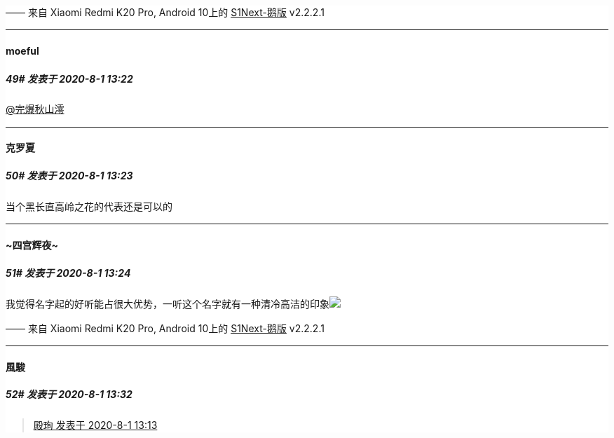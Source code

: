 —— 来自 Xiaomi Redmi K20 Pro, Android 10上的 [S1Next-鹅版](https://github.com/ykrank/S1-Next/releases) v2.2.2.1







-----

####  moeful  
##### 49#       发表于 2020-8-1 13:22



[@完爆秋山澪](https://bbs.saraba1st.com/2b/home.php?mod=space&amp;uid=309566)  







-----

####  克罗夏  
##### 50#       发表于 2020-8-1 13:23




当个黑长直高岭之花的代表还是可以的







-----

####  ~四宫辉夜~  
##### 51#       发表于 2020-8-1 13:24




我觉得名字起的好听能占很大优势，一听这个名字就有一种清冷高洁的印象<img src="https://static.saraba1st.com/image/smiley/face2017/068.png" referrerpolicy="no-referrer">

—— 来自 Xiaomi Redmi K20 Pro, Android 10上的 [S1Next-鹅版](https://github.com/ykrank/S1-Next/releases) v2.2.2.1







-----

####  風駿  
##### 52#       发表于 2020-8-1 13:32



<blockquote><a href="httphttps://bbs.saraba1st.com/2b/forum.php?mod=redirect&amp;goto=findpost&amp;pid=48282497&amp;ptid=1952537" target="_blank">殿珣 发表于 2020-8-1 13:13</a>
